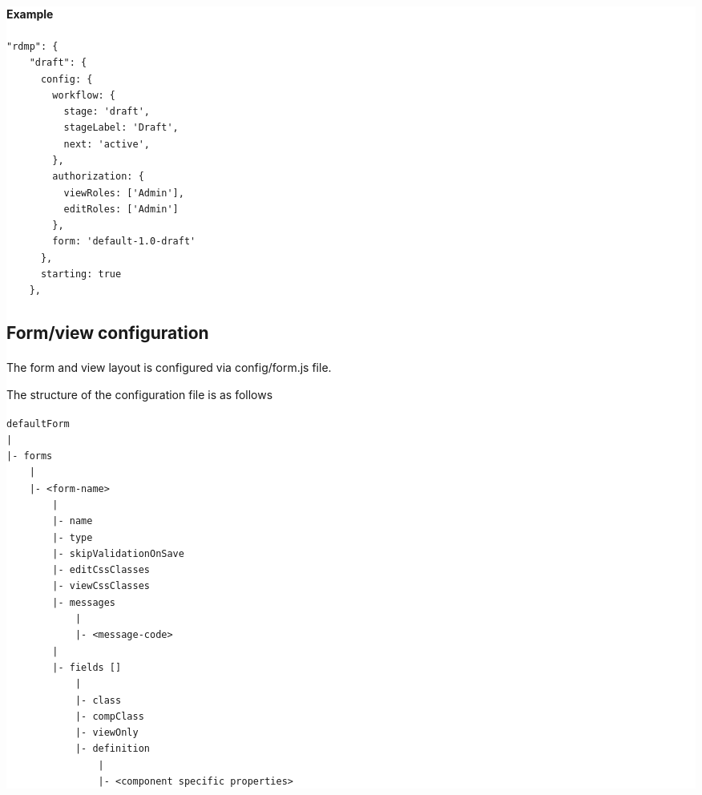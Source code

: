 
#### Example
```
"rdmp": {
    "draft": {
      config: {
        workflow: {
          stage: 'draft',
          stageLabel: 'Draft',
          next: 'active',
        },
        authorization: {
          viewRoles: ['Admin'],
          editRoles: ['Admin']
        },
        form: 'default-1.0-draft'
      },
      starting: true
    },
```

## Form/view configuration

The form and view layout is configured via config/form.js file.

The structure of the configuration file is as follows

```
defaultForm
|
|- forms
    |
    |- <form-name>
        |
        |- name
        |- type
        |- skipValidationOnSave
        |- editCssClasses
        |- viewCssClasses
        |- messages
            |
            |- <message-code>
        |
        |- fields []
            |
            |- class
            |- compClass
            |- viewOnly
            |- definition
                |
                |- <component specific properties>

```
